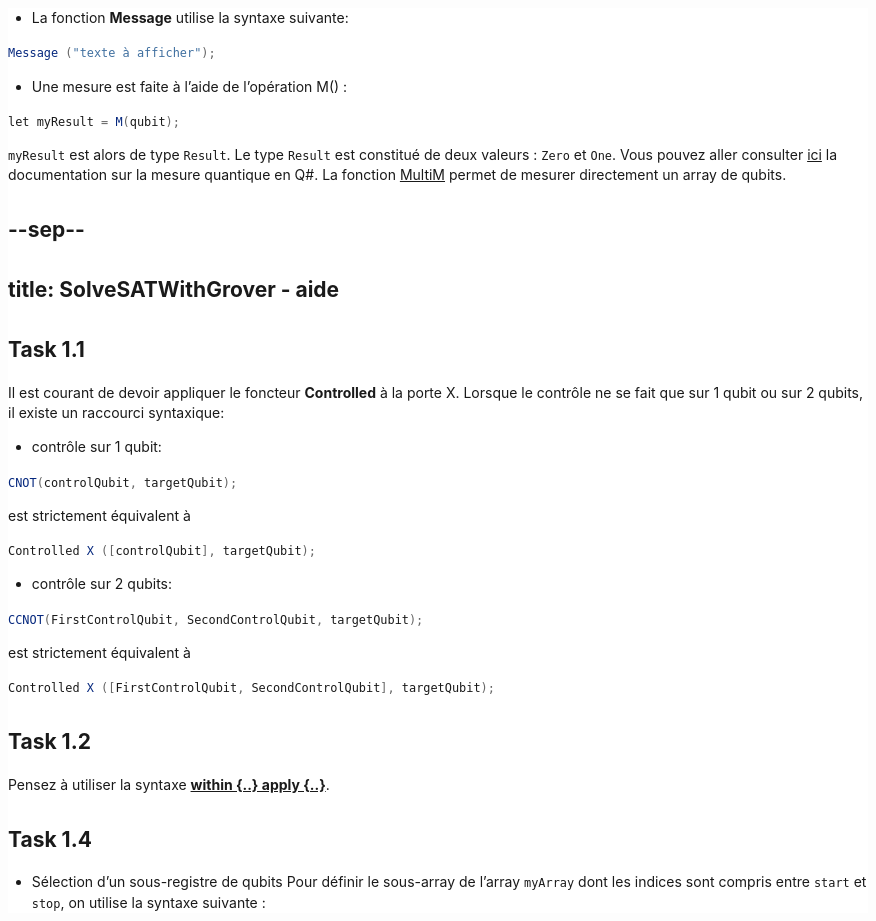 - La fonction **Message** utilise la syntaxe suivante:
```csharp
Message ("texte à afficher");
```

- Une mesure est faite à l’aide de l’opération M() :
```csharp
let myResult = M(qubit);
```

`myResult` est alors de type `Result`. Le type `Result` est constitué de deux valeurs : `Zero` et `One`. 
Vous pouvez aller consulter [ici](https://docs.microsoft.com/en-us/quantum/user-guide/using-qsharp/working-with-qubits#measurements) la documentation sur la mesure quantique en Q#.
La fonction [MultiM](https://docs.microsoft.com/en-us/qsharp/api/qsharp/microsoft.quantum.measurement.multim) permet de mesurer directement un array de qubits.


--sep--
---
title: SolveSATWithGrover - aide
---

## Task 1.1

Il est courant de devoir appliquer le foncteur **Controlled** à la porte X. Lorsque le contrôle ne se fait que sur 1 qubit ou sur 2 qubits, il existe un raccourci syntaxique:
- contrôle sur 1 qubit:
  
```csharp
CNOT(controlQubit, targetQubit);
```
est strictement équivalent à 
```csharp
Controlled X ([controlQubit], targetQubit);
```
- contrôle sur 2 qubits:
  
```csharp
CCNOT(FirstControlQubit, SecondControlQubit, targetQubit);
```
est strictement équivalent à 
```csharp
Controlled X ([FirstControlQubit, SecondControlQubit], targetQubit);
```

## Task 1.2

Pensez à utiliser la syntaxe [**within {..} apply {..}**](https://docs.microsoft.com/en-us/quantum/user-guide/using-qsharp/control-flow#conjugations).

## Task 1.4

- Sélection d’un sous-registre de qubits
Pour définir le sous-array de l’array `myArray` dont les indices sont compris entre `start` et `stop`, on utilise la syntaxe suivante :
